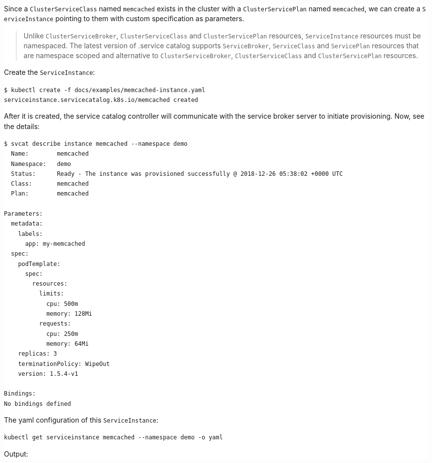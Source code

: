 Since a `ClusterServiceClass` named `memcached` exists in the cluster with a `ClusterServicePlan` named `memcached`, we can create a `ServiceInstance` pointing to them with custom specification as parameters.

> Unlike `ClusterServiceBroker`, `ClusterServiceClass` and `ClusterServicePlan` resources, `ServiceInstance` resources must be namespaced. The latest version of .service catalog supports `ServiceBroker`, `ServiceClass` and `ServicePlan` resources that are namespace scoped and alternative to `ClusterServiceBroker`, `ClusterServiceClass` and `ClusterServicePlan` resources.

Create the `ServiceInstance`:

```console
$ kubectl create -f docs/examples/memcached-instance.yaml
serviceinstance.servicecatalog.k8s.io/memcached created
```

After it is created, the service catalog controller will communicate with the service broker server to initiate provisioning. Now, see the details:

```console
$ svcat describe instance memcached --namespace demo
  Name:        memcached
  Namespace:   demo
  Status:      Ready - The instance was provisioned successfully @ 2018-12-26 05:38:02 +0000 UTC
  Class:       memcached
  Plan:        memcached

Parameters:
  metadata:
    labels:
      app: my-memcached
  spec:
    podTemplate:
      spec:
        resources:
          limits:
            cpu: 500m
            memory: 128Mi
          requests:
            cpu: 250m
            memory: 64Mi
    replicas: 3
    terminationPolicy: WipeOut
    version: 1.5.4-v1

Bindings:
No bindings defined
```

The yaml configuration of this `ServiceInstance`:

```console
kubectl get serviceinstance memcached --namespace demo -o yaml
```

Output:
